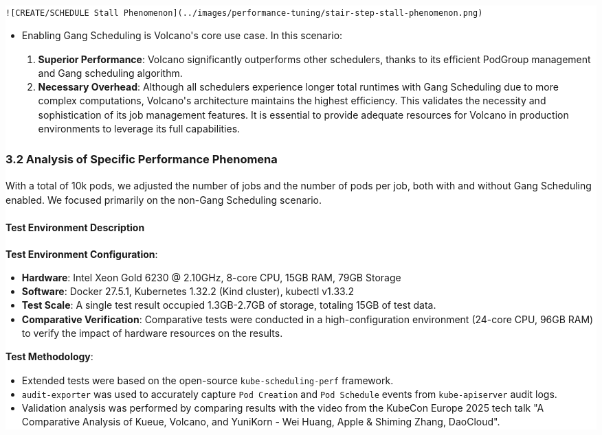     ![CREATE/SCHEDULE Stall Phenomenon](../images/performance-tuning/stair-step-stall-phenomenon.png)

- Enabling Gang Scheduling is Volcano's core use case. In this scenario:

  1.  **Superior Performance**: Volcano significantly outperforms other schedulers, thanks to its efficient PodGroup management and Gang scheduling algorithm.
  2.  **Necessary Overhead**: Although all schedulers experience longer total runtimes with Gang Scheduling due to more complex computations, Volcano's architecture maintains the highest efficiency. This validates the necessity and sophistication of its job management features. It is essential to provide adequate resources for Volcano in production environments to leverage its full capabilities.

### 3.2 Analysis of Specific Performance Phenomena

With a total of 10k pods, we adjusted the number of jobs and the number of pods per job, both with and without Gang Scheduling enabled. We focused primarily on the non-Gang Scheduling scenario.

#### Test Environment Description

**Test Environment Configuration**:
- **Hardware**: Intel Xeon Gold 6230 @ 2.10GHz, 8-core CPU, 15GB RAM, 79GB Storage
- **Software**: Docker 27.5.1, Kubernetes 1.32.2 (Kind cluster), kubectl v1.33.2
- **Test Scale**: A single test result occupied 1.3GB-2.7GB of storage, totaling 15GB of test data.
- **Comparative Verification**: Comparative tests were conducted in a high-configuration environment (24-core CPU, 96GB RAM) to verify the impact of hardware resources on the results.

**Test Methodology**:
- Extended tests were based on the open-source `kube-scheduling-perf` framework.
- `audit-exporter` was used to accurately capture `Pod Creation` and `Pod Schedule` events from `kube-apiserver` audit logs.
- Validation analysis was performed by comparing results with the video from the KubeCon Europe 2025 tech talk "A Comparative Analysis of Kueue, Volcano, and YuniKorn - Wei Huang, Apple & Shiming Zhang, DaoCloud".
